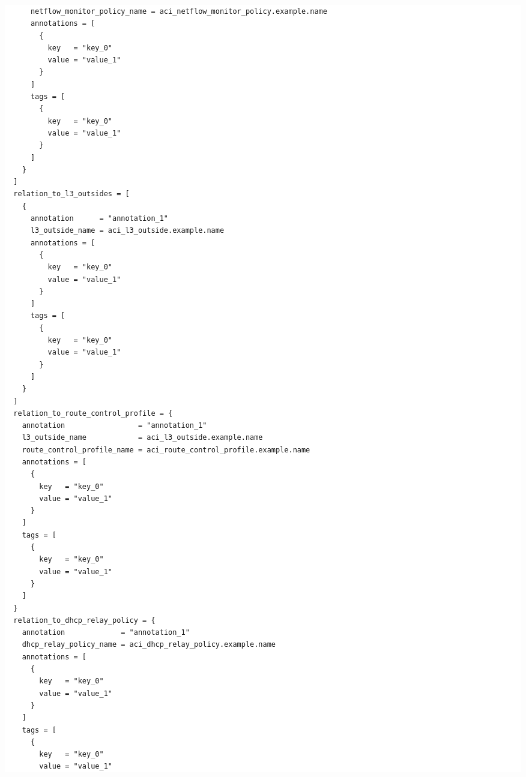 ```hcl
      netflow_monitor_policy_name = aci_netflow_monitor_policy.example.name
      annotations = [
        {
          key   = "key_0"
          value = "value_1"
        }
      ]
      tags = [
        {
          key   = "key_0"
          value = "value_1"
        }
      ]
    }
  ]
  relation_to_l3_outsides = [
    {
      annotation      = "annotation_1"
      l3_outside_name = aci_l3_outside.example.name
      annotations = [
        {
          key   = "key_0"
          value = "value_1"
        }
      ]
      tags = [
        {
          key   = "key_0"
          value = "value_1"
        }
      ]
    }
  ]
  relation_to_route_control_profile = {
    annotation                 = "annotation_1"
    l3_outside_name            = aci_l3_outside.example.name
    route_control_profile_name = aci_route_control_profile.example.name
    annotations = [
      {
        key   = "key_0"
        value = "value_1"
      }
    ]
    tags = [
      {
        key   = "key_0"
        value = "value_1"
      }
    ]
  }
  relation_to_dhcp_relay_policy = {
    annotation             = "annotation_1"
    dhcp_relay_policy_name = aci_dhcp_relay_policy.example.name
    annotations = [
      {
        key   = "key_0"
        value = "value_1"
      }
    ]
    tags = [
      {
        key   = "key_0"
        value = "value_1"
```